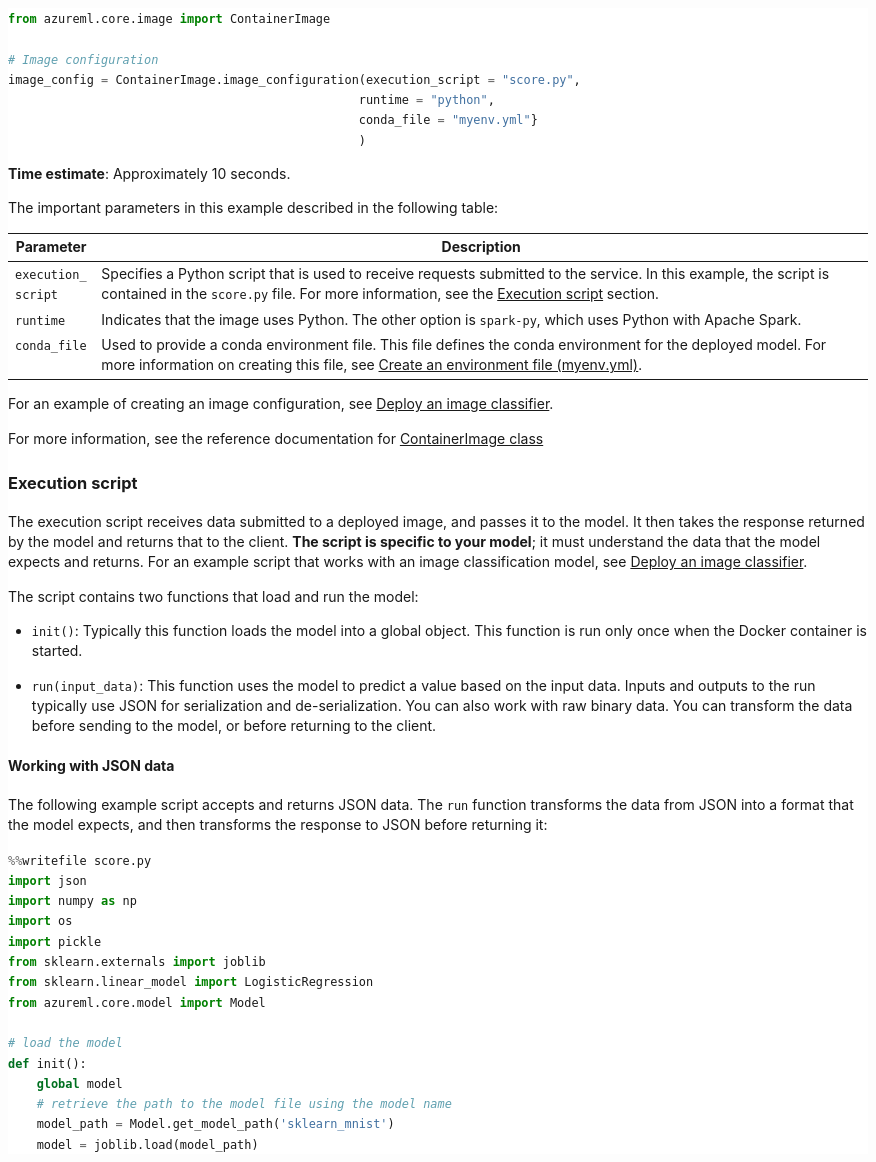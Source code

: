 ```python
from azureml.core.image import ContainerImage

# Image configuration
image_config = ContainerImage.image_configuration(execution_script = "score.py",
                                                 runtime = "python",
                                                 conda_file = "myenv.yml"}
                                                 )
```

**Time estimate**: Approximately 10 seconds.

The important parameters in this example described in the following table:

| Parameter | Description |
| ----- | ----- |
| `execution_script` | Specifies a Python script that is used to receive requests submitted to the service. In this example, the script is contained in the `score.py` file. For more information, see the [Execution script](#script) section. |
| `runtime` | Indicates that the image uses Python. The other option is `spark-py`, which uses Python with Apache Spark. |
| `conda_file` | Used to provide a conda environment file. This file defines the conda environment for the deployed model. For more information on creating this file, see [Create an environment file (myenv.yml)](tutorial-deploy-models-with-aml.md#create-environment-file). |

For an example of creating an image configuration, see [Deploy an image classifier](tutorial-deploy-models-with-aml.md).

For more information, see the reference documentation for [ContainerImage class](https://docs.microsoft.com/python/api/azureml-core/azureml.core.image.containerimage?view=azure-ml-py)

### <a id="script"></a> Execution script

The execution script receives data submitted to a deployed image, and passes it to the model. It then takes the response returned by the model and returns that to the client. **The script is specific to your model**; it must understand the data that the model expects and returns. For an example script that works with an image classification model, see [Deploy an image classifier](tutorial-deploy-models-with-aml.md).

The script contains two functions that load and run the model:

* `init()`: Typically this function loads the model into a global object. This function is run only once when the Docker container is started.

* `run(input_data)`: This function uses the model to predict a value based on the input data. Inputs and outputs to the run typically use JSON for serialization and de-serialization. You can also work with raw binary data. You can transform the data before sending to the model, or before returning to the client.

#### Working with JSON data

The following example script accepts and returns JSON data. The `run` function transforms the data from JSON into a format that the model expects, and then transforms the response to JSON before returning it:

```python
%%writefile score.py
import json
import numpy as np
import os
import pickle
from sklearn.externals import joblib
from sklearn.linear_model import LogisticRegression
from azureml.core.model import Model

# load the model
def init():
    global model
    # retrieve the path to the model file using the model name
    model_path = Model.get_model_path('sklearn_mnist')
    model = joblib.load(model_path)

```